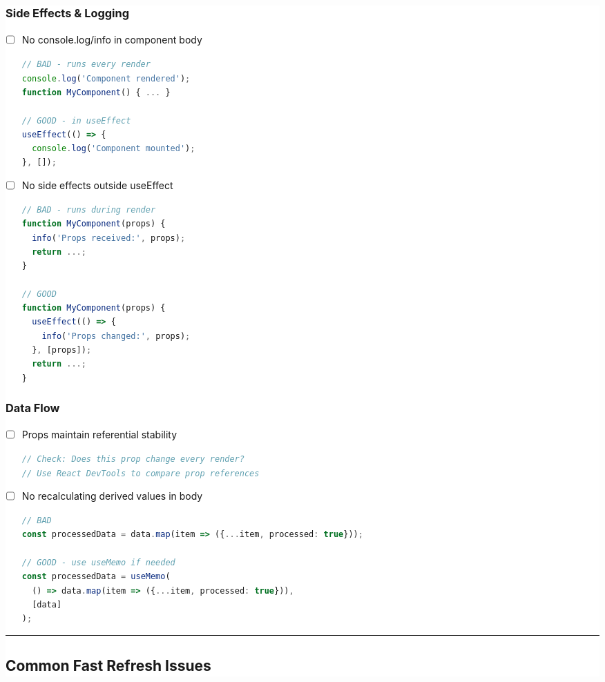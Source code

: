### Side Effects & Logging

- [ ] No console.log/info in component body
  ```typescript
  // BAD - runs every render
  console.log('Component rendered');
  function MyComponent() { ... }

  // GOOD - in useEffect
  useEffect(() => {
    console.log('Component mounted');
  }, []);
  ```

- [ ] No side effects outside useEffect
  ```typescript
  // BAD - runs during render
  function MyComponent(props) {
    info('Props received:', props);
    return ...;
  }

  // GOOD
  function MyComponent(props) {
    useEffect(() => {
      info('Props changed:', props);
    }, [props]);
    return ...;
  }
  ```

### Data Flow

- [ ] Props maintain referential stability
  ```typescript
  // Check: Does this prop change every render?
  // Use React DevTools to compare prop references
  ```

- [ ] No recalculating derived values in body
  ```typescript
  // BAD
  const processedData = data.map(item => ({...item, processed: true}));

  // GOOD - use useMemo if needed
  const processedData = useMemo(
    () => data.map(item => ({...item, processed: true})),
    [data]
  );
  ```

---

## Common Fast Refresh Issues
